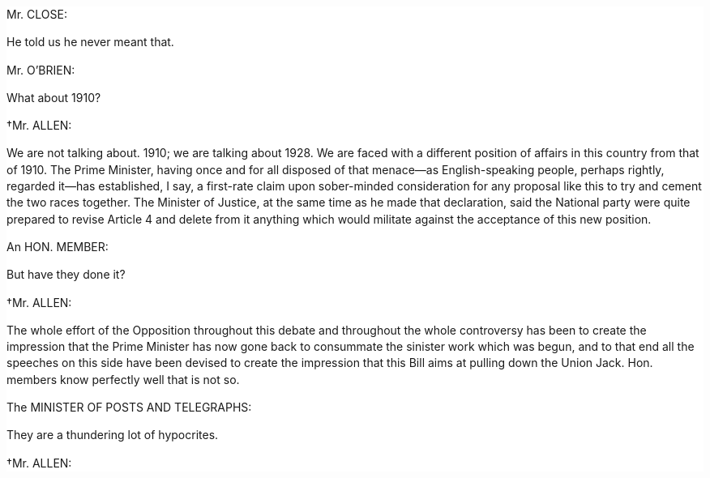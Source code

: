 </speech>

<speech by="#close">

<from>Mr. <person refersTo="hansard_za">CLOSE</person>:</from>

<p>He told us he never meant that.</p>

</speech>

<speech by="#o&#x2019;brien">

<from>Mr. <person refersTo="hansard_za">O&#x2019;BRIEN</person>:</from>

<p>What about 1910?</p>

</speech>

<speech by="#allen">

<from>&#x2020;Mr. <person refersTo="hansard_za">ALLEN</person>:</from>

<p>We are not talking about. 1910; we are talking about 1928. We are faced with a different position of affairs in this country from that of 1910. The Prime Minister, having once and for all disposed of that menace&#x2014;as English-speaking people, perhaps rightly, regarded it&#x2014;has established, I say, a first-rate claim upon sober-minded consideration for any proposal like this to try and cement the two races together. The Minister of Justice, at the same time as he made that declaration, said the National party were quite prepared to revise Article 4 and delete from it anything which would militate against the acceptance of this new position.</p>

</speech>

<speech by="#hon_member">

<from>An <person refersTo="hansard_za">HON. MEMBER</person>:</from>

<p>But have they done it?</p>

</speech>

<speech by="#allen">

<from>&#x2020;Mr. <person refersTo="hansard_za">ALLEN</person>:</from>

<p>The whole effort of the Opposition throughout this debate and throughout the whole controversy has been to create the impression that the Prime Minister has now gone back to consummate the sinister work which was begun, and to that end all the speeches on this side have been devised to create the impression that this Bill aims at pulling down the Union Jack. Hon. members know perfectly well that is not so.</p>

</speech>

<speech by="#minister_of_posts_and_telegraphs">

<from>The <person refersTo="hansard_za">MINISTER OF POSTS AND TELEGRAPHS</person>:</from>

<p>They are a thundering lot of hypocrites.</p>

</speech>

<speech by="#allen">

<from><span class="col_4377-4378" refersTo="page_0849"/>&#x2020;Mr. <person refersTo="hansard_za">ALLEN</person>:</from>
